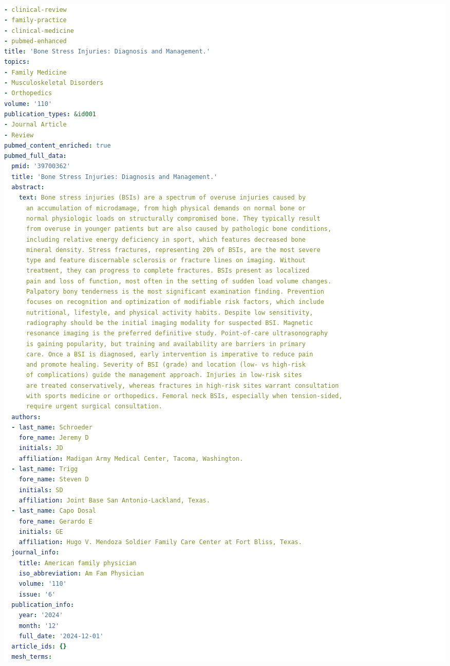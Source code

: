 ```yaml
- clinical-review
- family-practice
- clinical-medicine
- pubmed-enhanced
title: 'Bone Stress Injuries: Diagnosis and Management.'
topics:
- Family Medicine
- Musculoskeletal Disorders
- Orthopedics
volume: '110'
publication_types: &id001
- Journal Article
- Review
pubmed_content_enriched: true
pubmed_full_data:
  pmid: '39700362'
  title: 'Bone Stress Injuries: Diagnosis and Management.'
  abstract:
    text: Bone stress injuries (BSIs) are a spectrum of overuse injuries caused by
      an accumulation of microdamage, from high physical demands on normal bone or
      normal physiologic loads on structurally compromised bone. They typically result
      from overuse in younger patients but are also caused by pathologic bone conditions,
      including relative energy deficiency in sport, which features decreased bone
      mineral density. Stress fractures, representing 20% of BSIs, are the most severe
      type and feature discernable sclerosis or fracture lines on imaging. Without
      treatment, they can progress to complete fractures. BSIs present as localized
      pain and loss of function, most often in the setting of sudden load volume changes.
      Palpatory bony tenderness is the most significant examination finding. Prevention
      focuses on recognition and optimization of modifiable risk factors, which include
      nutritional, lifestyle, and physical activity habits. Despite low sensitivity,
      radiography should be the initial imaging modality for suspected BSI. Magnetic
      resonance imaging is the preferred definitive study. Point-of-care ultrasonography
      is gaining popularity, but training and availability are barriers in primary
      care. Once a BSI is diagnosed, early intervention is imperative to reduce pain
      and promote healing. Severity of BSI (grade) and location (low- vs high-risk
      of complications) guide the management approach. Injuries in low-risk sites
      are treated conservatively, whereas fractures in high-risk sites warrant consultation
      with sports medicine or orthopedics. Femoral neck BSIs, especially when tension-sided,
      require urgent surgical consultation.
  authors:
  - last_name: Schroeder
    fore_name: Jeremy D
    initials: JD
    affiliation: Madigan Army Medical Center, Tacoma, Washington.
  - last_name: Trigg
    fore_name: Steven D
    initials: SD
    affiliation: Joint Base San Antonio-Lackland, Texas.
  - last_name: Capo Dosal
    fore_name: Gerardo E
    initials: GE
    affiliation: Hugo V. Mendoza Soldier Family Care Center at Fort Bliss, Texas.
  journal_info:
    title: American family physician
    iso_abbreviation: Am Fam Physician
    volume: '110'
    issue: '6'
  publication_info:
    year: '2024'
    month: '12'
    full_date: '2024-12-01'
  article_ids: {}
  mesh_terms:
```